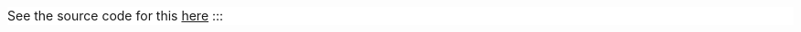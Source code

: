 See the source code for this [here](https://github.com/sourceyorg/sourcey/tree/main/samples/EntityFrameworkCore)
:::